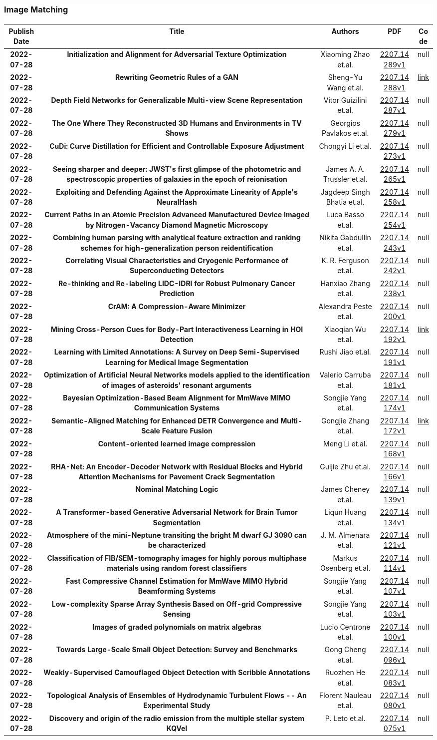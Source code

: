 ### Image Matching
|Publish Date|Title|Authors|PDF|Code|
| :---: | :---: | :---: | :---: | :---: |
|**2022-07-28**|**Initialization and Alignment for Adversarial Texture Optimization**|Xiaoming Zhao et.al.|[2207.14289v1](http://arxiv.org/abs/2207.14289v1)|null|
|**2022-07-28**|**Rewriting Geometric Rules of a GAN**|Sheng-Yu Wang et.al.|[2207.14288v1](http://arxiv.org/abs/2207.14288v1)|[link](https://github.com/peterwang512/ganwarping)|
|**2022-07-28**|**Depth Field Networks for Generalizable Multi-view Scene Representation**|Vitor Guizilini et.al.|[2207.14287v1](http://arxiv.org/abs/2207.14287v1)|null|
|**2022-07-28**|**The One Where They Reconstructed 3D Humans and Environments in TV Shows**|Georgios Pavlakos et.al.|[2207.14279v1](http://arxiv.org/abs/2207.14279v1)|null|
|**2022-07-28**|**CuDi: Curve Distillation for Efficient and Controllable Exposure Adjustment**|Chongyi Li et.al.|[2207.14273v1](http://arxiv.org/abs/2207.14273v1)|null|
|**2022-07-28**|**Seeing sharper and deeper: JWST's first glimpse of the photometric and spectroscopic properties of galaxies in the epoch of reionisation**|James A. A. Trussler et.al.|[2207.14265v1](http://arxiv.org/abs/2207.14265v1)|null|
|**2022-07-28**|**Exploiting and Defending Against the Approximate Linearity of Apple's NeuralHash**|Jagdeep Singh Bhatia et.al.|[2207.14258v1](http://arxiv.org/abs/2207.14258v1)|null|
|**2022-07-28**|**Current Paths in an Atomic Precision Advanced Manufactured Device Imaged by Nitrogen-Vacancy Diamond Magnetic Microscopy**|Luca Basso et.al.|[2207.14254v1](http://arxiv.org/abs/2207.14254v1)|null|
|**2022-07-28**|**Combining human parsing with analytical feature extraction and ranking schemes for high-generalization person reidentification**|Nikita Gabdullin et.al.|[2207.14243v1](http://arxiv.org/abs/2207.14243v1)|null|
|**2022-07-28**|**Correlating Visual Characteristics and Cryogenic Performance of Superconducting Detectors**|K. R. Ferguson et.al.|[2207.14242v1](http://arxiv.org/abs/2207.14242v1)|null|
|**2022-07-28**|**Re-thinking and Re-labeling LIDC-IDRI for Robust Pulmonary Cancer Prediction**|Hanxiao Zhang et.al.|[2207.14238v1](http://arxiv.org/abs/2207.14238v1)|null|
|**2022-07-28**|**CrAM: A Compression-Aware Minimizer**|Alexandra Peste et.al.|[2207.14200v1](http://arxiv.org/abs/2207.14200v1)|null|
|**2022-07-28**|**Mining Cross-Person Cues for Body-Part Interactiveness Learning in HOI Detection**|Xiaoqian Wu et.al.|[2207.14192v1](http://arxiv.org/abs/2207.14192v1)|[link](https://github.com/enlighten0707/body-part-map-for-interactiveness)|
|**2022-07-28**|**Learning with Limited Annotations: A Survey on Deep Semi-Supervised Learning for Medical Image Segmentation**|Rushi Jiao et.al.|[2207.14191v1](http://arxiv.org/abs/2207.14191v1)|null|
|**2022-07-28**|**Optimization of Artificial Neural Networks models applied to the identification of images of asteroids' resonant arguments**|Valerio Carruba et.al.|[2207.14181v1](http://arxiv.org/abs/2207.14181v1)|null|
|**2022-07-28**|**Bayesian Optimization-Based Beam Alignment for MmWave MIMO Communication Systems**|Songjie Yang et.al.|[2207.14174v1](http://arxiv.org/abs/2207.14174v1)|null|
|**2022-07-28**|**Semantic-Aligned Matching for Enhanced DETR Convergence and Multi-Scale Feature Fusion**|Gongjie Zhang et.al.|[2207.14172v1](http://arxiv.org/abs/2207.14172v1)|[link](https://github.com/zhanggongjie/sam-detr)|
|**2022-07-28**|**Content-oriented learned image compression**|Meng Li et.al.|[2207.14168v1](http://arxiv.org/abs/2207.14168v1)|null|
|**2022-07-28**|**RHA-Net: An Encoder-Decoder Network with Residual Blocks and Hybrid Attention Mechanisms for Pavement Crack Segmentation**|Guijie Zhu et.al.|[2207.14166v1](http://arxiv.org/abs/2207.14166v1)|null|
|**2022-07-28**|**Nominal Matching Logic**|James Cheney et.al.|[2207.14139v1](http://arxiv.org/abs/2207.14139v1)|null|
|**2022-07-28**|**A Transformer-based Generative Adversarial Network for Brain Tumor Segmentation**|Liqun Huang et.al.|[2207.14134v1](http://arxiv.org/abs/2207.14134v1)|null|
|**2022-07-28**|**Atmosphere of the mini-Neptune transiting the bright M dwarf GJ 3090 can be characterized**|J. M. Almenara et.al.|[2207.14121v1](http://arxiv.org/abs/2207.14121v1)|null|
|**2022-07-28**|**Classification of FIB/SEM-tomography images for highly porous multiphase materials using random forest classifiers**|Markus Osenberg et.al.|[2207.14114v1](http://arxiv.org/abs/2207.14114v1)|null|
|**2022-07-28**|**Fast Compressive Channel Estimation for MmWave MIMO Hybrid Beamforming Systems**|Songjie Yang et.al.|[2207.14107v1](http://arxiv.org/abs/2207.14107v1)|null|
|**2022-07-28**|**Low-complexity Sparse Array Synthesis Based on Off-grid Compressive Sensing**|Songjie Yang et.al.|[2207.14103v1](http://arxiv.org/abs/2207.14103v1)|null|
|**2022-07-28**|**Images of graded polynomials on matrix algebras**|Lucio Centrone et.al.|[2207.14100v1](http://arxiv.org/abs/2207.14100v1)|null|
|**2022-07-28**|**Towards Large-Scale Small Object Detection: Survey and Benchmarks**|Gong Cheng et.al.|[2207.14096v1](http://arxiv.org/abs/2207.14096v1)|null|
|**2022-07-28**|**Weakly-Supervised Camouflaged Object Detection with Scribble Annotations**|Ruozhen He et.al.|[2207.14083v1](http://arxiv.org/abs/2207.14083v1)|null|
|**2022-07-28**|**Topological Analysis of Ensembles of Hydrodynamic Turbulent Flows -- An Experimental Study**|Florent Nauleau et.al.|[2207.14080v1](http://arxiv.org/abs/2207.14080v1)|null|
|**2022-07-28**|**Discovery and origin of the radio emission from the multiple stellar system KQVel**|P. Leto et.al.|[2207.14075v1](http://arxiv.org/abs/2207.14075v1)|null|
